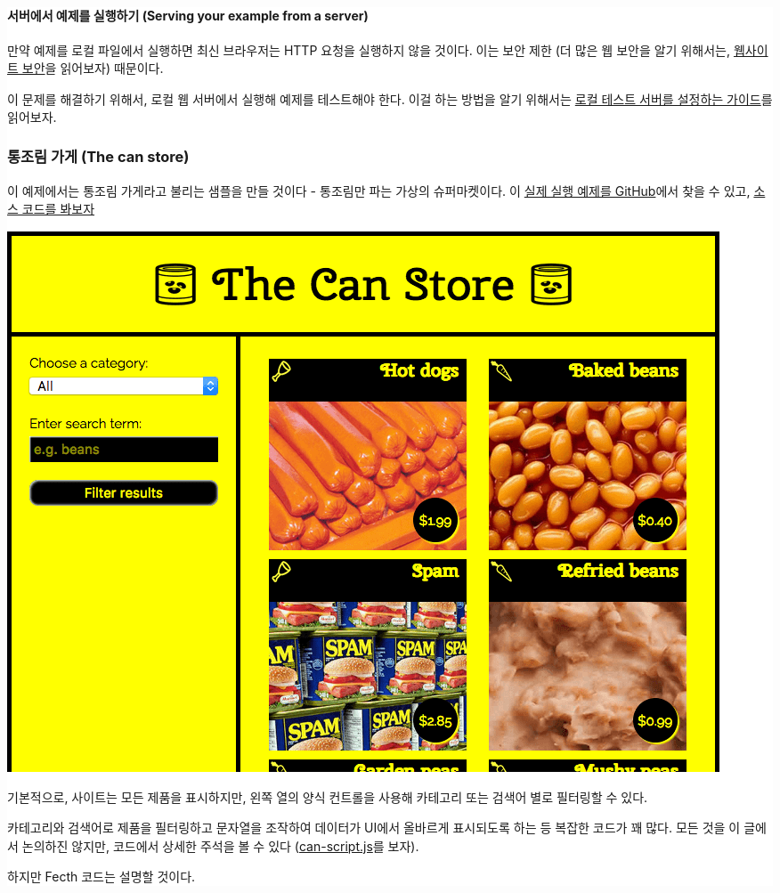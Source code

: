 #### 서버에서 예제를 실행하기 (Serving your example from a server)

만약 예제를 로컬 파일에서 실행하면 최신 브라우저는 HTTP 요청을 실행하지 않을 것이다. 이는 보안 제한 (더 많은 웹 보안을 알기 위해서는, [웹사이트 보안](https://developer.mozilla.org/en-US/docs/Learn/Server-side/First_steps/Website_security)을 읽어보자) 때문이다.

이 문제를 해결하기 위해서, 로컬 웹 서버에서 실행해 예제를 테스트해야 한다. 이걸 하는 방법을 알기 위해서는 [로컬 테스트 서버를 설정하는 가이드](https://developer.mozilla.org/en-US/docs/Learn/Common_questions/set_up_a_local_testing_server)를 읽어보자.

### 통조림 가게 (The can store)

이 예제에서는 통조림 가게라고 불리는 샘플을 만들 것이다 - 통조림만 파는 가상의 슈퍼마켓이다. 이 [실제 실행 예제를 GitHub](https://mdn.github.io/learning-area/javascript/apis/fetching-data/can-store/)에서 찾을 수 있고, [소스 코드를 봐보자](https://github.com/mdn/learning-area/tree/main/javascript/apis/fetching-data/can-store)

![can store screenshot](/post-img/mdn-learn-web-js-5-3-fetch-from-server/can-store.png)

기본적으로, 사이트는 모든 제품을 표시하지만, 왼쪽 열의 양식 컨트롤을 사용해 카테고리 또는 검색어 별로 필터링할 수 있다.

카테고리와 검색어로 제품을 필터링하고 문자열을 조작하여 데이터가 UI에서 올바르게 표시되도록 하는 등 복잡한 코드가 꽤 많다. 모든 것을 이 글에서 논의하진 않지만, 코드에서 상세한 주석을 볼 수 있다 ([can-script.js](https://github.com/mdn/learning-area/blob/main/javascript/apis/fetching-data/can-store/can-script.js)를 보자).

하지만 Fecth 코드는 설명할 것이다.
